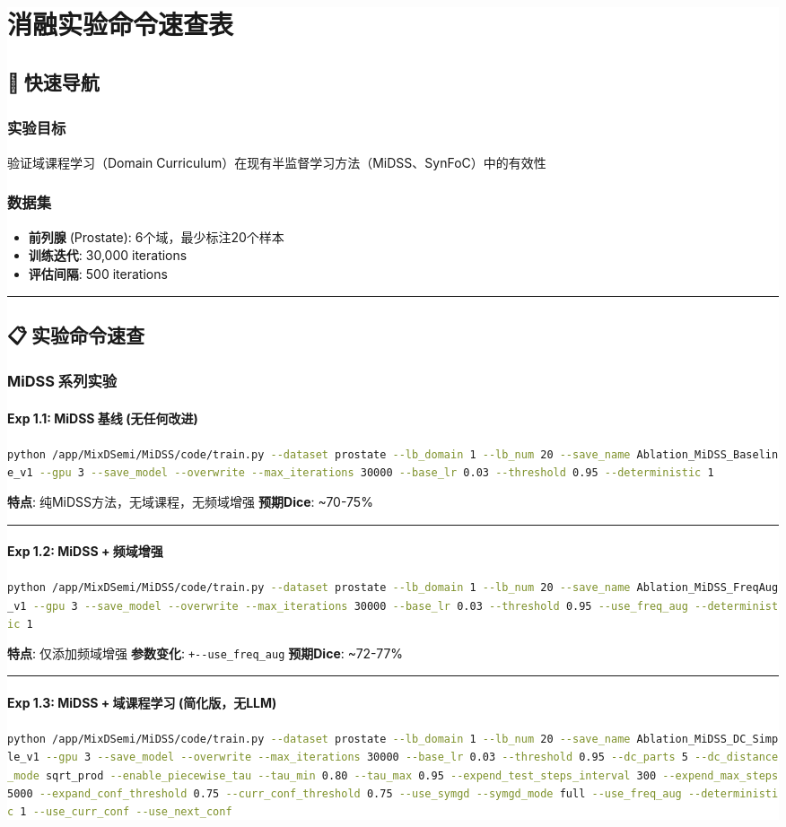 # 消融实验命令速查表

## 🎯 快速导航

### 实验目标
验证域课程学习（Domain Curriculum）在现有半监督学习方法（MiDSS、SynFoC）中的有效性

### 数据集
- **前列腺** (Prostate): 6个域，最少标注20个样本
- **训练迭代**: 30,000 iterations
- **评估间隔**: 500 iterations

---

## 📋 实验命令速查

### MiDSS 系列实验

#### Exp 1.1: MiDSS 基线 (无任何改进)
```bash
python /app/MixDSemi/MiDSS/code/train.py --dataset prostate --lb_domain 1 --lb_num 20 --save_name Ablation_MiDSS_Baseline_v1 --gpu 3 --save_model --overwrite --max_iterations 30000 --base_lr 0.03 --threshold 0.95 --deterministic 1
```

**特点**: 纯MiDSS方法，无域课程，无频域增强
**预期Dice**: ~70-75%

---

#### Exp 1.2: MiDSS + 频域增强
```bash
python /app/MixDSemi/MiDSS/code/train.py --dataset prostate --lb_domain 1 --lb_num 20 --save_name Ablation_MiDSS_FreqAug_v1 --gpu 3 --save_model --overwrite --max_iterations 30000 --base_lr 0.03 --threshold 0.95 --use_freq_aug --deterministic 1
```

**特点**: 仅添加频域增强
**参数变化**: `+--use_freq_aug`
**预期Dice**: ~72-77%

---

#### Exp 1.3: MiDSS + 域课程学习 (简化版，无LLM)
```bash
python /app/MixDSemi/MiDSS/code/train.py --dataset prostate --lb_domain 1 --lb_num 20 --save_name Ablation_MiDSS_DC_Simple_v1 --gpu 3 --save_model --overwrite --max_iterations 30000 --base_lr 0.03 --threshold 0.95 --dc_parts 5 --dc_distance_mode sqrt_prod --enable_piecewise_tau --tau_min 0.80 --tau_max 0.95 --expend_test_steps_interval 300 --expend_max_steps 5000 --expand_conf_threshold 0.75 --curr_conf_threshold 0.75 --use_symgd --symgd_mode full --use_freq_aug --deterministic 1 --use_curr_conf --use_next_conf
```
